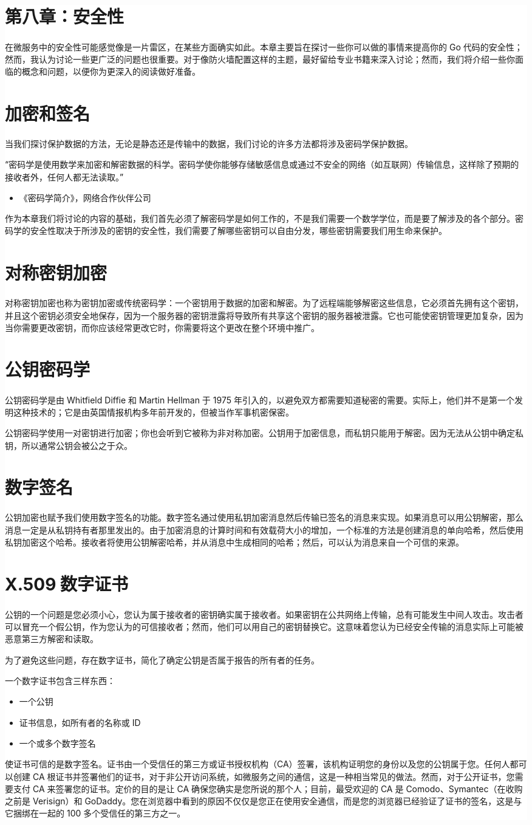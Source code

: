 # 第八章：安全性

在微服务中的安全性可能感觉像是一片雷区，在某些方面确实如此。本章主要旨在探讨一些你可以做的事情来提高你的 Go 代码的安全性；然而，我认为讨论一些更广泛的问题也很重要。对于像防火墙配置这样的主题，最好留给专业书籍来深入讨论；然而，我们将介绍一些你面临的概念和问题，以便你为更深入的阅读做好准备。

# 加密和签名

当我们探讨保护数据的方法，无论是静态还是传输中的数据，我们讨论的许多方法都将涉及密码学保护数据。

“密码学是使用数学来加密和解密数据的科学。密码学使你能够存储敏感信息或通过不安全的网络（如互联网）传输信息，这样除了预期的接收者外，任何人都无法读取。”

- 《密码学简介》，网络合作伙伴公司

作为本章我们将讨论的内容的基础，我们首先必须了解密码学是如何工作的，不是我们需要一个数学学位，而是要了解涉及的各个部分。密码学的安全性取决于所涉及的密钥的安全性，我们需要了解哪些密钥可以自由分发，哪些密钥需要我们用生命来保护。

# 对称密钥加密

对称密钥加密也称为密钥加密或传统密码学：一个密钥用于数据的加密和解密。为了远程端能够解密这些信息，它必须首先拥有这个密钥，并且这个密钥必须安全地保存，因为一个服务器的密钥泄露将导致所有共享这个密钥的服务器被泄露。它也可能使密钥管理更加复杂，因为当你需要更改密钥，而你应该经常更改它时，你需要将这个更改在整个环境中推广。

# 公钥密码学

公钥密码学是由 Whitfield Diffie 和 Martin Hellman 于 1975 年引入的，以避免双方都需要知道秘密的需要。实际上，他们并不是第一个发明这种技术的；它是由英国情报机构多年前开发的，但被当作军事机密保密。

公钥密码学使用一对密钥进行加密；你也会听到它被称为非对称加密。公钥用于加密信息，而私钥只能用于解密。因为无法从公钥中确定私钥，所以通常公钥会被公之于众。

# 数字签名

公钥加密也赋予我们使用数字签名的功能。数字签名通过使用私钥加密消息然后传输已签名的消息来实现。如果消息可以用公钥解密，那么消息一定是从私钥持有者那里发出的。由于加密消息的计算时间和有效载荷大小的增加，一个标准的方法是创建消息的单向哈希，然后使用私钥加密这个哈希。接收者将使用公钥解密哈希，并从消息中生成相同的哈希；然后，可以认为消息来自一个可信的来源。

# X.509 数字证书

公钥的一个问题是您必须小心，您认为属于接收者的密钥确实属于接收者。如果密钥在公共网络上传输，总有可能发生中间人攻击。攻击者可以冒充一个假公钥，作为您认为的可信接收者；然而，他们可以用自己的密钥替换它。这意味着您认为已经安全传输的消息实际上可能被恶意第三方解密和读取。

为了避免这些问题，存在数字证书，简化了确定公钥是否属于报告的所有者的任务。

一个数字证书包含三样东西：

+   一个公钥

+   证书信息，如所有者的名称或 ID

+   一个或多个数字签名

使证书可信的是数字签名。证书由一个受信任的第三方或证书授权机构（CA）签署，该机构证明您的身份以及您的公钥属于您。任何人都可以创建 CA 根证书并签署他们的证书，对于非公开访问系统，如微服务之间的通信，这是一种相当常见的做法。然而，对于公开证书，您需要支付 CA 来签署您的证书。定价的目的是让 CA 确保您确实是您所说的那个人；目前，最受欢迎的 CA 是 Comodo、Symantec（在收购之前是 Verisign）和 GoDaddy。您在浏览器中看到的原因不仅仅是您正在使用安全通信，而是您的浏览器已经验证了证书的签名，这是与它捆绑在一起的 100 多个受信任的第三方之一。
